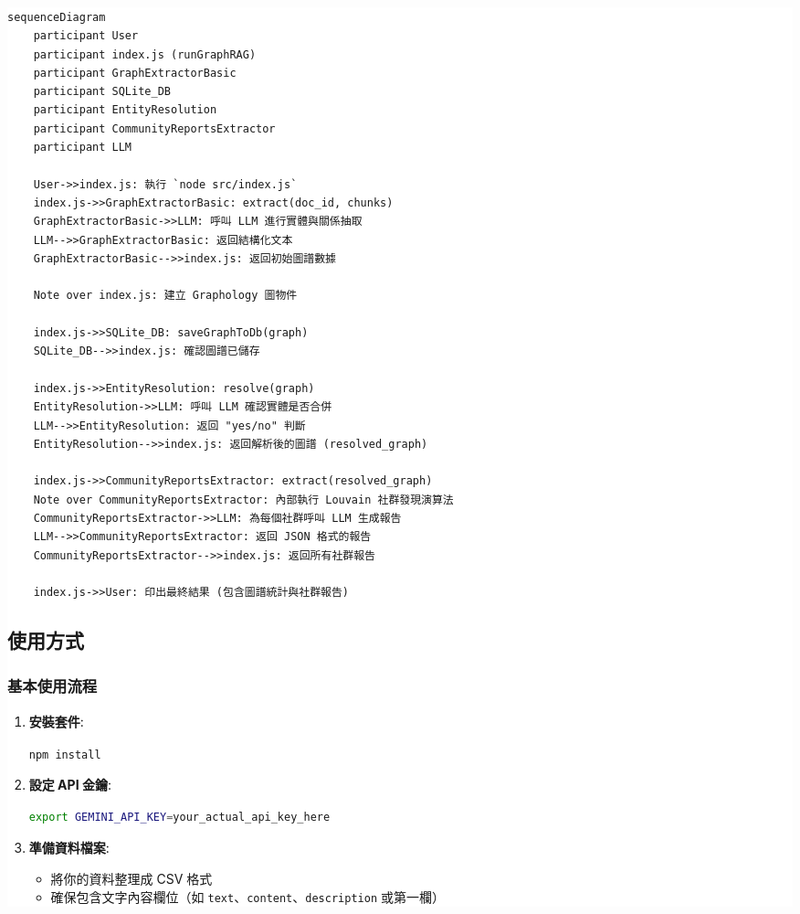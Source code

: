 ```mermaid
sequenceDiagram
    participant User
    participant index.js (runGraphRAG)
    participant GraphExtractorBasic
    participant SQLite_DB
    participant EntityResolution
    participant CommunityReportsExtractor
    participant LLM

    User->>index.js: 執行 `node src/index.js`
    index.js->>GraphExtractorBasic: extract(doc_id, chunks)
    GraphExtractorBasic->>LLM: 呼叫 LLM 進行實體與關係抽取
    LLM-->>GraphExtractorBasic: 返回結構化文本
    GraphExtractorBasic-->>index.js: 返回初始圖譜數據
    
    Note over index.js: 建立 Graphology 圖物件
    
    index.js->>SQLite_DB: saveGraphToDb(graph)
    SQLite_DB-->>index.js: 確認圖譜已儲存

    index.js->>EntityResolution: resolve(graph)
    EntityResolution->>LLM: 呼叫 LLM 確認實體是否合併
    LLM-->>EntityResolution: 返回 "yes/no" 判斷
    EntityResolution-->>index.js: 返回解析後的圖譜 (resolved_graph)

    index.js->>CommunityReportsExtractor: extract(resolved_graph)
    Note over CommunityReportsExtractor: 內部執行 Louvain 社群發現演算法
    CommunityReportsExtractor->>LLM: 為每個社群呼叫 LLM 生成報告
    LLM-->>CommunityReportsExtractor: 返回 JSON 格式的報告
    CommunityReportsExtractor-->>index.js: 返回所有社群報告

    index.js->>User: 印出最終結果 (包含圖譜統計與社群報告)

```

## 使用方式

### 基本使用流程

1. **安裝套件**:
   ```bash
   npm install
   ```

2. **設定 API 金鑰**:
   ```bash
   export GEMINI_API_KEY=your_actual_api_key_here
   ```

3. **準備資料檔案**:
   - 將你的資料整理成 CSV 格式
   - 確保包含文字內容欄位（如 `text`、`content`、`description` 或第一欄）
